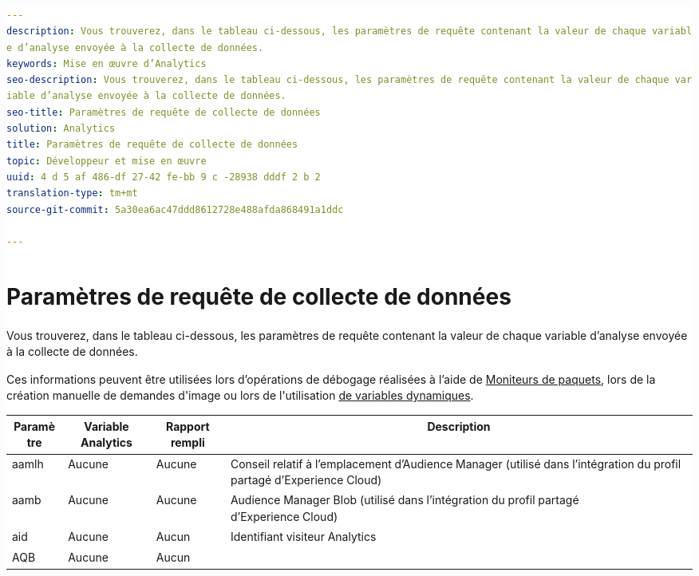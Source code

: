 ```yaml
---
description: Vous trouverez, dans le tableau ci-dessous, les paramètres de requête contenant la valeur de chaque variable d’analyse envoyée à la collecte de données.
keywords: Mise en œuvre d’Analytics
seo-description: Vous trouverez, dans le tableau ci-dessous, les paramètres de requête contenant la valeur de chaque variable d’analyse envoyée à la collecte de données.
seo-title: Paramètres de requête de collecte de données
solution: Analytics
title: Paramètres de requête de collecte de données
topic: Développeur et mise en œuvre
uuid: 4 d 5 af 486-df 27-42 fe-bb 9 c -28938 dddf 2 b 2
translation-type: tm+mt
source-git-commit: 5a30ea6ac47ddd8612728e488afda868491a1ddc

---
```



# Paramètres de requête de collecte de données

Vous trouverez, dans le tableau ci-dessous, les paramètres de requête contenant la valeur de chaque variable d’analyse envoyée à la collecte de données.

Ces informations peuvent être utilisées lors d’opérations de débogage réalisées à l’aide de [Moniteurs de paquets](../../../implement/impl-testing/packet-monitor.md#concept_490DF35E06D44234A91B5FC57C0BF258), lors de la création manuelle de demandes d'image ou lors de l'utilisation [de variables dynamiques](../../../implement/js-implementation/c-variables/dynvars-overview.md#concept_B016789733A94070A9EAB209EEC05262).

<table id="table_5442E15BF0AE4BDA92DDADD1C08F7C13"> 
 <thead> 
  <tr> 
   <th class="entry"> Paramètre </th> 
   <th class="entry"> Variable Analytics </th> 
   <th class="entry"> Rapport rempli </th> 
   <th class="entry"> Description </th> 
  </tr> 
 </thead>
 <tbody> 
  <tr> 
   <td colname="col1"> aamlh </td> 
   <td colname="col2"> Aucune </td> 
   <td colname="col3"> Aucune </td> 
   <td colname="col4"> Conseil relatif à l’emplacement d’Audience Manager (utilisé dans l’intégration du profil partagé d’Experience Cloud) </td> 
  </tr> 
  <tr> 
   <td colname="col1"> aamb </td> 
   <td colname="col2"> Aucune </td> 
   <td colname="col3"> Aucune </td> 
   <td colname="col4"> Audience Manager Blob (utilisé dans l’intégration du profil partagé d’Experience Cloud) </td> 
  </tr> 
  <tr> 
   <td colname="col1"> aid </td> 
   <td colname="col2"> Aucune </td> 
   <td colname="col3"> Aucun </td> 
   <td colname="col4"> Identifiant visiteur Analytics </td> 
  </tr> 
  <tr> 
   <td> AQB </td> 
   <td> Aucune </td> 
   <td> Aucun </td> 
